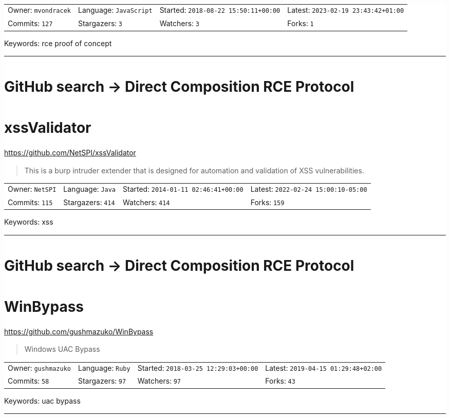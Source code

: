 <table><tr>
<tr><td>Owner: <code>mvondracek</code></td>
    <td>Language: <code>JavaScript</code></td>
    <td>Started: <code>2018-08-22 15:50:11+00:00</code></td>
    <td>Latest: <code>2023-02-19 23:43:42+01:00</code></td></tr>
<tr><td>Commits: <code>127</code></td>
    <td>Stargazers: <code>3</code></td>
    <td>Watchers: <code>3</code></td>
    <td>Forks: <code>1</code></td></tr>
</table>
Keywords: rce proof of concept

---

# GitHub search -> Direct Composition RCE Protocol
# xssValidator

https://github.com/NetSPI/xssValidator
<blockquote>
This is a burp intruder extender that is designed for automation and validation of XSS vulnerabilities.
</blockquote>

<table><tr>
<tr><td>Owner: <code>NetSPI</code></td>
    <td>Language: <code>Java</code></td>
    <td>Started: <code>2014-01-11 02:46:41+00:00</code></td>
    <td>Latest: <code>2022-02-24 15:00:10-05:00</code></td></tr>
<tr><td>Commits: <code>115</code></td>
    <td>Stargazers: <code>414</code></td>
    <td>Watchers: <code>414</code></td>
    <td>Forks: <code>159</code></td></tr>
</table>
Keywords: xss

---

# GitHub search -> Direct Composition RCE Protocol
# WinBypass

https://github.com/gushmazuko/WinBypass
<blockquote>
Windows UAC Bypass
</blockquote>

<table><tr>
<tr><td>Owner: <code>gushmazuko</code></td>
    <td>Language: <code>Ruby</code></td>
    <td>Started: <code>2018-03-25 12:29:03+00:00</code></td>
    <td>Latest: <code>2019-04-15 01:29:48+02:00</code></td></tr>
<tr><td>Commits: <code>58</code></td>
    <td>Stargazers: <code>97</code></td>
    <td>Watchers: <code>97</code></td>
    <td>Forks: <code>43</code></td></tr>
</table>
Keywords: uac bypass

---


